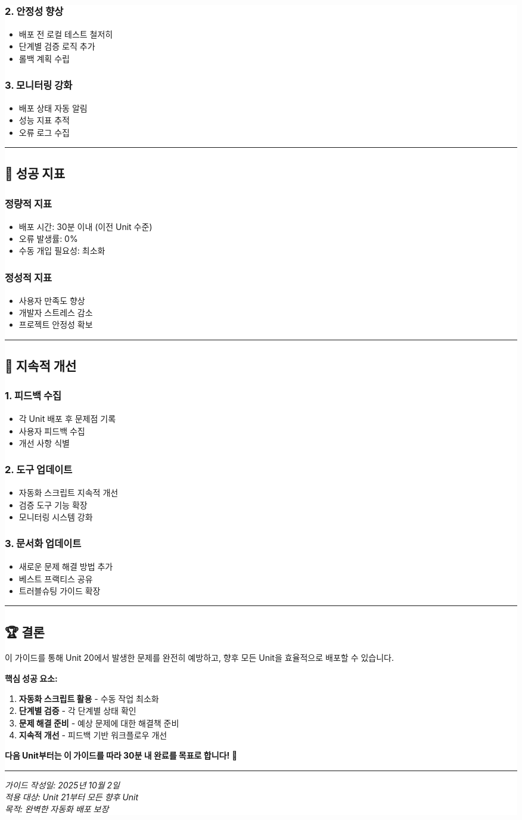 ### 2. 안정성 향상
- 배포 전 로컬 테스트 철저히
- 단계별 검증 로직 추가
- 롤백 계획 수립

### 3. 모니터링 강화
- 배포 상태 자동 알림
- 성능 지표 추적
- 오류 로그 수집

---

## 🎉 성공 지표

### 정량적 지표
- 배포 시간: 30분 이내 (이전 Unit 수준)
- 오류 발생률: 0%
- 수동 개입 필요성: 최소화

### 정성적 지표
- 사용자 만족도 향상
- 개발자 스트레스 감소
- 프로젝트 안정성 확보

---

## 🔄 지속적 개선

### 1. 피드백 수집
- 각 Unit 배포 후 문제점 기록
- 사용자 피드백 수집
- 개선 사항 식별

### 2. 도구 업데이트
- 자동화 스크립트 지속적 개선
- 검증 도구 기능 확장
- 모니터링 시스템 강화

### 3. 문서화 업데이트
- 새로운 문제 해결 방법 추가
- 베스트 프랙티스 공유
- 트러블슈팅 가이드 확장

---

## 🏆 결론

이 가이드를 통해 Unit 20에서 발생한 문제를 완전히 예방하고, 향후 모든 Unit을 효율적으로 배포할 수 있습니다.

**핵심 성공 요소:**
1. **자동화 스크립트 활용** - 수동 작업 최소화
2. **단계별 검증** - 각 단계별 상태 확인
3. **문제 해결 준비** - 예상 문제에 대한 해결책 준비
4. **지속적 개선** - 피드백 기반 워크플로우 개선

**다음 Unit부터는 이 가이드를 따라 30분 내 완료를 목표로 합니다!** 🚀

---

*가이드 작성일: 2025년 10월 2일*  
*적용 대상: Unit 21부터 모든 향후 Unit*  
*목적: 완벽한 자동화 배포 보장*
